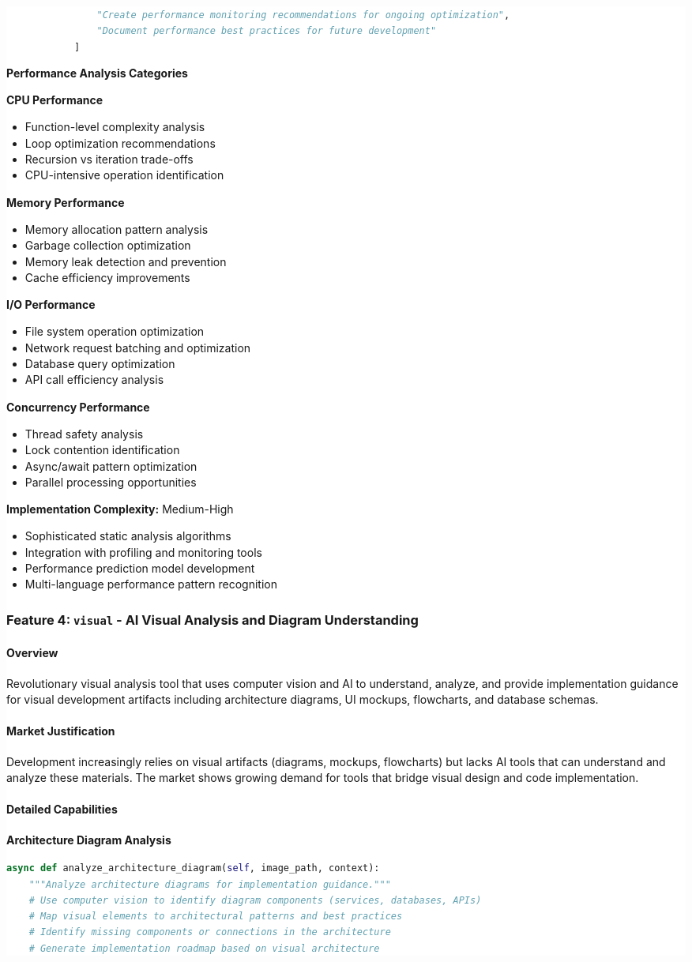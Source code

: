 ```python
                "Create performance monitoring recommendations for ongoing optimization",
                "Document performance best practices for future development"
            ]
```

**Performance Analysis Categories**

**CPU Performance**
- Function-level complexity analysis
- Loop optimization recommendations
- Recursion vs iteration trade-offs
- CPU-intensive operation identification

**Memory Performance**
- Memory allocation pattern analysis
- Garbage collection optimization
- Memory leak detection and prevention
- Cache efficiency improvements

**I/O Performance**
- File system operation optimization
- Network request batching and optimization
- Database query optimization
- API call efficiency analysis

**Concurrency Performance**
- Thread safety analysis
- Lock contention identification
- Async/await pattern optimization
- Parallel processing opportunities

**Implementation Complexity:** Medium-High
- Sophisticated static analysis algorithms
- Integration with profiling and monitoring tools
- Performance prediction model development
- Multi-language performance pattern recognition

### Feature 4: `visual` - AI Visual Analysis and Diagram Understanding

#### Overview
Revolutionary visual analysis tool that uses computer vision and AI to understand, analyze, and provide implementation guidance for visual development artifacts including architecture diagrams, UI mockups, flowcharts, and database schemas.

#### Market Justification
Development increasingly relies on visual artifacts (diagrams, mockups, flowcharts) but lacks AI tools that can understand and analyze these materials. The market shows growing demand for tools that bridge visual design and code implementation.

#### Detailed Capabilities

**Architecture Diagram Analysis**
```python
async def analyze_architecture_diagram(self, image_path, context):
    """Analyze architecture diagrams for implementation guidance."""
    # Use computer vision to identify diagram components (services, databases, APIs)
    # Map visual elements to architectural patterns and best practices
    # Identify missing components or connections in the architecture
    # Generate implementation roadmap based on visual architecture
```
